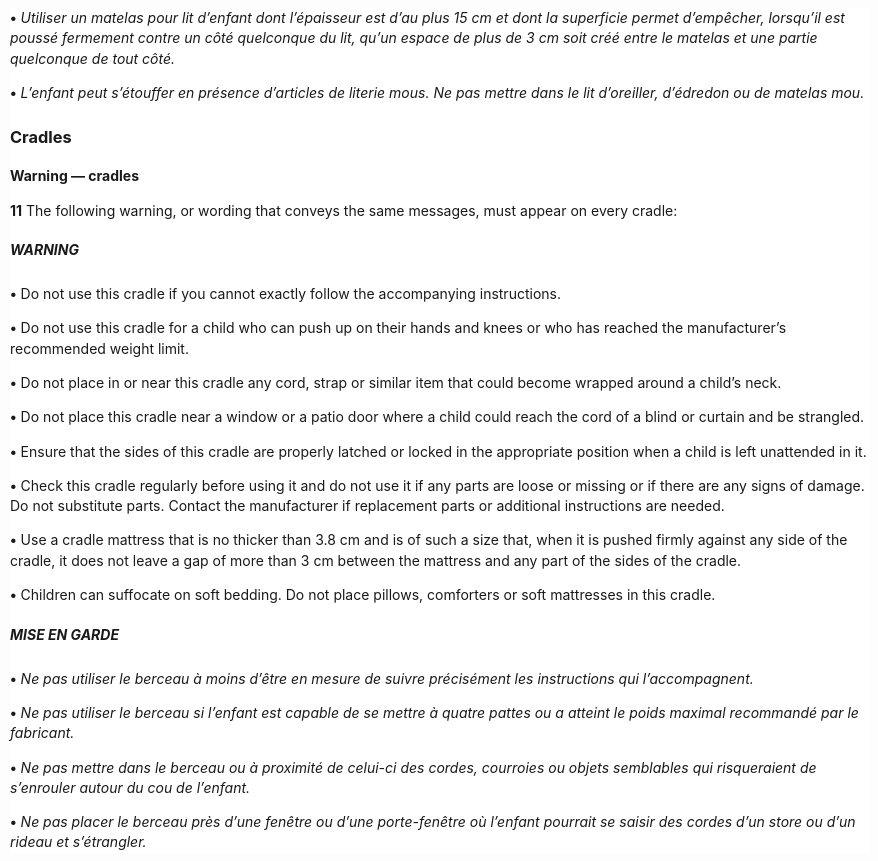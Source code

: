 **•** *Utiliser un matelas pour lit d’enfant dont l’épaisseur est d’au plus 15 cm et dont la superficie permet d’empêcher, lorsqu’il est poussé fermement contre un côté quelconque du lit, qu’un espace de plus de 3 cm soit créé entre le matelas et une partie quelconque de tout côté.*

**•** *L’enfant peut s’étouffer en présence d’articles de literie mous. Ne pas mettre dans le lit d’oreiller, d’édredon ou de matelas mou.*






### Cradles



**Warning — cradles**

**11** The following warning, or wording that conveys the same messages, must appear on every cradle:

##### **WARNING**
**•** Do not use this cradle if you cannot exactly follow the accompanying instructions.

**•** Do not use this cradle for a child who can push up on their hands and knees or who has reached the manufacturer’s recommended weight limit.

**•** Do not place in or near this cradle any cord, strap or similar item that could become wrapped around a child’s neck.

**•** Do not place this cradle near a window or a patio door where a child could reach the cord of a blind or curtain and be strangled.

**•** Ensure that the sides of this cradle are properly latched or locked in the appropriate position when a child is left unattended in it.

**•** Check this cradle regularly before using it and do not use it if any parts are loose or missing or if there are any signs of damage. Do not substitute parts. Contact the manufacturer if replacement parts or additional instructions are needed.

**•** Use a cradle mattress that is no thicker than 3.8 cm and is of such a size that, when it is pushed firmly against any side of the cradle, it does not leave a gap of more than 3 cm between the mattress and any part of the sides of the cradle.

**•** Children can suffocate on soft bedding. Do not place pillows, comforters or soft mattresses in this cradle.



##### **MISE EN GARDE**
**•** *Ne pas utiliser le berceau à moins d’être en mesure de suivre précisément les instructions qui l’accompagnent.*

**•** *Ne pas utiliser le berceau si l’enfant est capable de se mettre à quatre pattes ou a atteint le poids maximal recommandé par le fabricant.*

**•** *Ne pas mettre dans le berceau ou à proximité de celui-ci des cordes, courroies ou objets semblables qui risqueraient de s’enrouler autour du cou de l’enfant.*

**•** *Ne pas placer le berceau près d’une fenêtre ou d’une porte-fenêtre où l’enfant pourrait se saisir des cordes d’un store ou d’un rideau et s’étrangler.*

